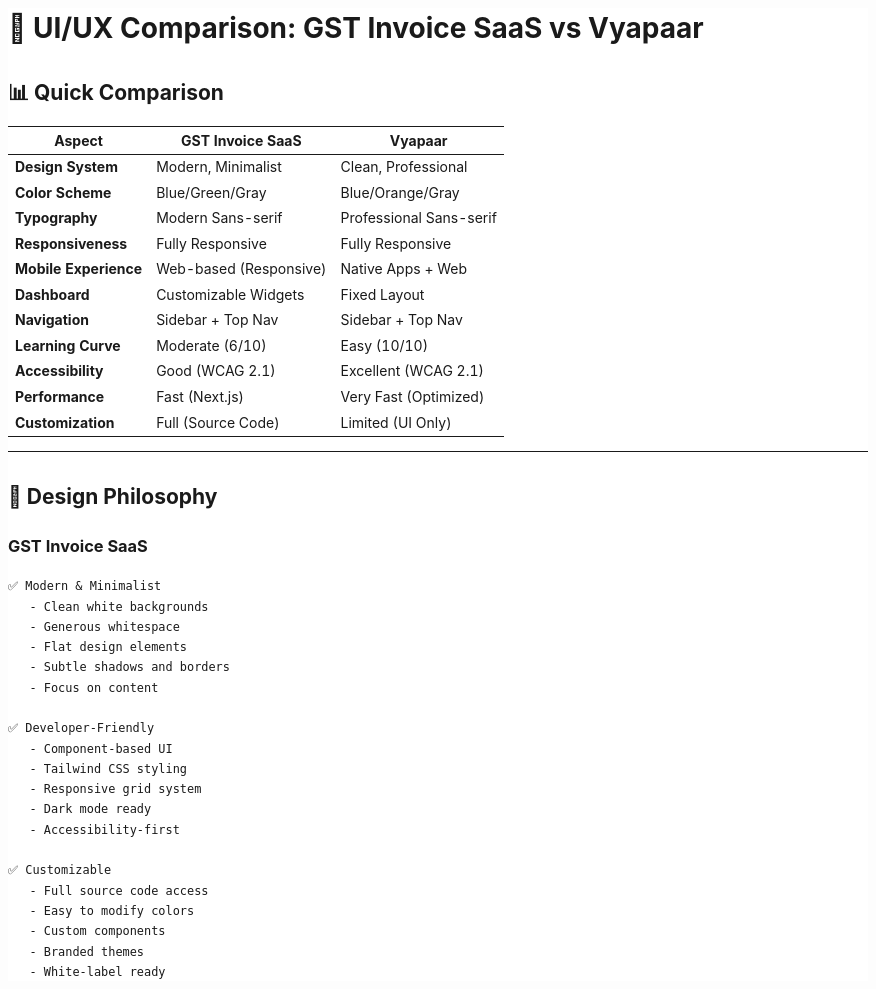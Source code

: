 # 🎨 UI/UX Comparison: GST Invoice SaaS vs Vyapaar

## 📊 Quick Comparison

| Aspect | GST Invoice SaaS | Vyapaar |
|--------|-----------------|---------|
| **Design System** | Modern, Minimalist | Clean, Professional |
| **Color Scheme** | Blue/Green/Gray | Blue/Orange/Gray |
| **Typography** | Modern Sans-serif | Professional Sans-serif |
| **Responsiveness** | Fully Responsive | Fully Responsive |
| **Mobile Experience** | Web-based (Responsive) | Native Apps + Web |
| **Dashboard** | Customizable Widgets | Fixed Layout |
| **Navigation** | Sidebar + Top Nav | Sidebar + Top Nav |
| **Learning Curve** | Moderate (6/10) | Easy (10/10) |
| **Accessibility** | Good (WCAG 2.1) | Excellent (WCAG 2.1) |
| **Performance** | Fast (Next.js) | Very Fast (Optimized) |
| **Customization** | Full (Source Code) | Limited (UI Only) |

---

## 🎯 Design Philosophy

### GST Invoice SaaS
```
✅ Modern & Minimalist
   - Clean white backgrounds
   - Generous whitespace
   - Flat design elements
   - Subtle shadows and borders
   - Focus on content

✅ Developer-Friendly
   - Component-based UI
   - Tailwind CSS styling
   - Responsive grid system
   - Dark mode ready
   - Accessibility-first

✅ Customizable
   - Full source code access
   - Easy to modify colors
   - Custom components
   - Branded themes
   - White-label ready
```
